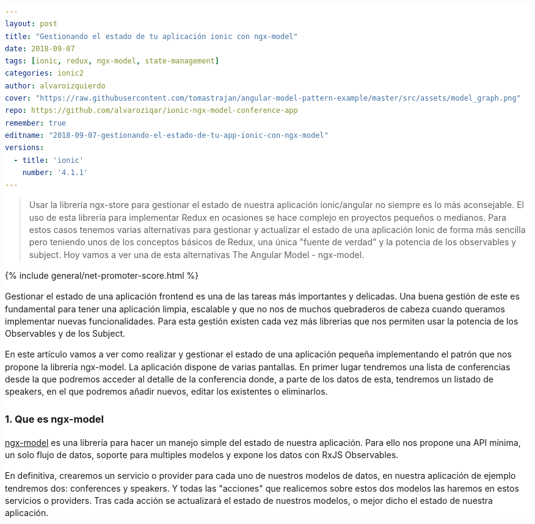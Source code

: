 ```yaml
---
layout: post
title: "Gestionando el estado de tu aplicación ionic con ngx-model"
date: 2018-09-07
tags: [ionic, redux, ngx-model, state-management]
categories: ionic2
author: alvaroizquierdo
cover: "https://raw.githubusercontent.com/tomastrajan/angular-model-pattern-example/master/src/assets/model_graph.png"
repo: https://github.com/alvaroziqar/ionic-ngx-model-conference-app
remember: true
editname: "2018-09-07-gestionando-el-estado-de-tu-app-ionic-con-ngx-model"
versions:
  - title: 'ionic'
    number: '4.1.1'
---
```


> Usar la librería ngx-store para gestionar el estado de nuestra aplicación ionic/angular no siempre es lo más aconsejable. El uso de esta librería para implementar Redux en ocasiones se hace complejo en proyectos pequeños o medianos. Para estos casos tenemos varias alternativas para gestionar y actualizar el estado de una aplicación Ionic de forma más sencilla pero teniendo unos de los conceptos básicos de Redux, una única "fuente de verdad" y la potencia de los observables y subject. Hoy vamos a ver una de esta alternativas The Angular Model - ngx-model.   

<amp-img width="1024" height="512" layout="responsive" src="https://raw.githubusercontent.com/tomastrajan/angular-model-pattern-example/master/src/assets/model_graph.png" alt="ngx-model dataflow diagrama"></amp-img>

{% include general/net-promoter-score.html %} 

Gestionar el estado de una aplicación frontend es una de las tareas más importantes y delicadas. Una buena gestión de este es fundamental para tener una aplicación limpia, escalable y que no nos de muchos quebraderos de cabeza cuando queramos implementar nuevas funcionalidades. Para esta gestión existen cada vez más librerias que nos permiten usar la potencia de los Observables y de los Subject.

En este artículo vamos a ver como realizar y gestionar el estado de una aplicación pequeña implementando el patrón que nos propone la librería ngx-model. La aplicación dispone de varias pantallas. En primer lugar tendremos una lista de conferencias desde la que podremos acceder al detalle de la conferencia donde, a parte de los datos de esta, tendremos un listado de speakers, en el que podremos añadir nuevos, editar los existentes o eliminarlos.

### 1. Que es ngx-model

[ngx-model](https://github.com/tomastrajan/ngx-model) es una librería para hacer un manejo simple del estado de nuestra aplicación. Para ello nos propone una API mínima, un solo flujo de datos, soporte para multiples modelos y expone los datos con RxJS Observables.

En definitiva, crearemos un servicio o provider para cada uno de nuestros modelos de datos, en nuestra aplicación de ejemplo tendremos dos: conferences y speakers. Y todas las "acciones" que realicemos sobre estos dos modelos las haremos en estos servicios o providers. Tras cada acción se actualizará el estado de nuestros modelos, o mejor dicho el estado de nuestra aplicación.

